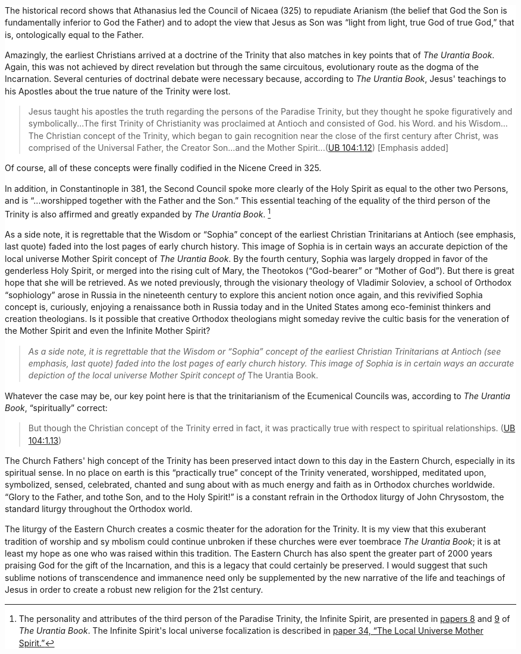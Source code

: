 The historical record shows that Athanasius led the Council of Nicaea (325) to repudiate Arianism (the belief that God the Son is fundamentally inferior to God the Father) and to adopt the view that Jesus as Son was “light from light, true God of true God,” that is, ontologically equal to the Father.

Amazingly, the earliest Christians arrived at a doctrine of the Trinity that also matches in key points that of _The Urantia Book_. Again, this was not achieved by direct revelation but through the same circuitous, evolutionary route as the dogma of the Incarnation. Several centuries of doctrinal debate were necessary because, according to _The Urantia Book_, Jesus' teachings to his Apostles about the true nature of the Trinity were lost.

> Jesus taught his apostles the truth regarding the persons of the Paradise Trinity, but they thought he spoke figuratively and symbolically...The first Trinity of Christianity was proclaimed at Antioch and consisted of God. his Word. and his Wisdom... The Christian concept of the Trinity, which began to gain recognition near the close of the first century after Christ, was comprised of the Universal Father, the Creator Son...and the Mother Spirit...(<a id="a86_455"></a>[UB 104:1.12](/en/The_Urantia_Book/104#p1_12)) [Emphasis added]

Of course, all of these concepts were finally codified in the Nicene Creed in 325. 

In addition, in Constantinople in 381, the Second Council spoke more clearly of the Holy Spirit as equal to the other two Persons, and is “...worshipped together with the Father and the Son.” This essential teaching of the equality of the third person of the Trinity is also affirmed and greatly expanded by _The Urantia Book_. [^5]

As a side note, it is regrettable that the Wisdom or “Sophia” concept of the earliest Christian Trinitarians at Antioch (see emphasis, last quote) faded into the lost pages of early church history. This image of Sophia is in certain ways an accurate depiction of the local universe Mother Spirit concept of _The Urantia Book_. By the fourth century, Sophia was largely dropped in favor of the genderless Holy Spirit, or merged into the rising cult of Mary, the Theotokos (“God-bearer” or “Mother of God”). But there is great hope that she will be retrieved. As we noted previously, through the visionary theology of Vladimir Soloviev, a school of Orthodox “sophiology” arose in Russia in the nineteenth century to explore this ancient notion once again, and this revivified Sophia concept is, curiously, enjoying a renaissance both in Russia today and in the United States among eco-feminist thinkers and creation theologians. Is it possible that creative Orthodox theologians might someday revive the cultic basis for the veneration of the Mother Spirit and even the Infinite Mother Spirit?

> _As a side note, it is regrettable that the Wisdom or “Sophia” concept of the earliest Christian Trinitarians at Antioch (see emphasis, last quote) faded into the lost pages of early church history. This image of Sophia is in certain ways an accurate depiction of the local universe Mother Spirit concept of_ The Urantia Book.

Whatever the case may be, our key point here is that the trinitarianism of the Ecumenical Councils was, according to _The Urantia Book_, “spiritually” correct:

> But though the Christian concept of the Trinity erred in fact, it was practically true with respect to spiritual relationships. (<a id="a98_131"></a>[UB 104:1.13](/en/The_Urantia_Book/104#p1_13))

The Church Fathers' high concept of the Trinity has been preserved intact down to this day in the Eastern Church, especially in its spiritual sense. In no place on earth is this “practically true” concept of the Trinity venerated, worshipped, meditated upon, symbolized, sensed, celebrated, chanted and sung about with as much energy and faith as in Orthodox churches worldwide. “Glory to the Father, and tothe Son, and to the Holy Spirit!” is a constant refrain in the Orthodox liturgy of John Chrysostom, the standard liturgy throughout the Orthodox world.

The liturgy of the Eastern Church creates a cosmic theater for the adoration for the Trinity. It is my view that this exuberant tradition of worship and sy mbolism could continue unbroken if these churches were ever toembrace _The Urantia Book_; it is at least my hope as one who was raised within this tradition. The Eastern Church has also spent the greater part of 2000 years praising God for the gift of the Incarnation, and this is a legacy that could certainly be preserved. I would suggest that such sublime notions of transcendence and immanence need only be supplemented by the new narrative of the life and teachings of Jesus in order to create a robust new religion for the 21st century.


[^1]: _Coming Home: Why Protestant Clergy are Becoming Orthodox_ ed., Peter Gillquist, Conciliar Press, Ben Lomand, CA: 1992.
[^2]: “A Western Eastem Way”, Utne Reader (Nov Dec 1994) pp. 32-3
[^3]: _The Philokalia_, originally compiled by St. Nikodemas of the Holy Mountain and St. Makarios of Corinth. (Three volumes in translation.) Published by London: Faber & Faber, 1984. See also _Writings From the Philokalia on Prayer of the Heart_, from Faber & Faber.
[^4]: Orthodoxy defines the entire stream of events in the life of the early church-life, death and resurrection of Christ, the creation of liturgical practices and church governance, the adoption of the scriptural canon (settled in 387 at the Third Council of Carthage), and the seven great councils of the Church — as one unified “Holy Tradition” guided by the Holy Spirit.
[^5]: The personality and attributes of the third person of the Paradise Trinity, the Infinite Spirit, are presented in [papers 8](/en/The_Urantia_Book/8) and [9](/en/The_Urantia_Book/9) of _The Urantia Book_. The Infinite Spirit's local universe focalization is described in [paper 34, “The Local Universe Mother Spirit.”](/en/The_Urantia_Book/34)
[^6]: Jaroslav Pelikan, _The Spirit of Eastern Christendom_, (Chicago: University of Chicago Press) pp. 181-2.
[^7]: Ibid., pp. 11-12.
[^8]: Ibid.
[^9]: FrankSchaeffer, _Dancing Alone:The Questfor Orthodox Faith in an Age of False Religions_, (Boston: Holy Cross Press, 1994) p. 205.
[^10]: Georges Florovsky, _Bible, Church, Tradition: An Eastern Orthodox View_, pp. 11+15.
[^11]:  Against the Monothelites, Maximus argued that the two natures of Christ are not abstract ideas, but _existentially real_. Believers can achieve deification only if a human will or “energy” existed in its fullness in Jesus; this permits Christians to conform to the divine will by uniting themselves sacramentally and mystically to the deified human will of Christ.
[^12]: _The Oxford Illustrated History of Christianity_, ed., John McManners, (Oxford: Oxford University Press, 1990) p. 156.
[^13]: Meyendorff, p. 58.
[^14]: Macarius regarded sin as a force that breaks up the unity of the person understood as a _single organism_. Drawing from the holistic image of the Christ physically incarnate, Macarius emphasized the participation of the _whole person_ in prayerthe body, mind, imagination, soul and feelings, all compositely represented as “the heart.”
[^15]: See the chapter on hesychia, pp. 311-326, in Archimandrite Hierotheos Vlachos, _Orthodox Psychotherapy: The Science of the Fathers_, (Levadia, Greece: Birth of the Theotokos Monastery, 1994).
[^16]: Ibid. p. 312.
[^17]: Ibid., p. 315.
[^18]: “What is remarkable about early Christian thought is that both the Orthodox Fathers and the ”heretics“ had basically the same view of theology's purpose: to initiate the believer into a genuine gnosis, an experiential knowledge of God.” Fritjof Capra & David Steindl-Rast,_Belonging to the Cosmos: Explorations on the Frontier of Science and Spirituality_. (San Francisco: HarperCollins, 1991), p. 48.
[^19]: Evagrius Ponticus., _The Praktikos & Chapters on Prayer_, (Kalamazoo: Cictercian Publications, 1981), p. 65.
[^20]: Balaam was born and educated in Italy, and migrated to Constantinople in 1338, gaining renown at the Imperial Court through his brilliantscholarshipin numerous disciplines. Balaam was fleeing the hyper-rationalistic Thomistic environment of medieval Roman Catholicism, and saw himself as embracing instead the profound Hellenism of the East, and thereby returning to the true faith of the Fathers. Against the rationalism of Aquinas, he propounded (at the imperial academy in Constantinople) the “apophatic”(imageless) theology of Pseudo-Dionysius — a crucial strand in the theological synthesis comprising the doctrine of deification. Dionysius taught that God was radically unknowable through any natural human faculties, fully transcendent to all understanding and knowledge.
[^21]: Meyendorf, p. 174.